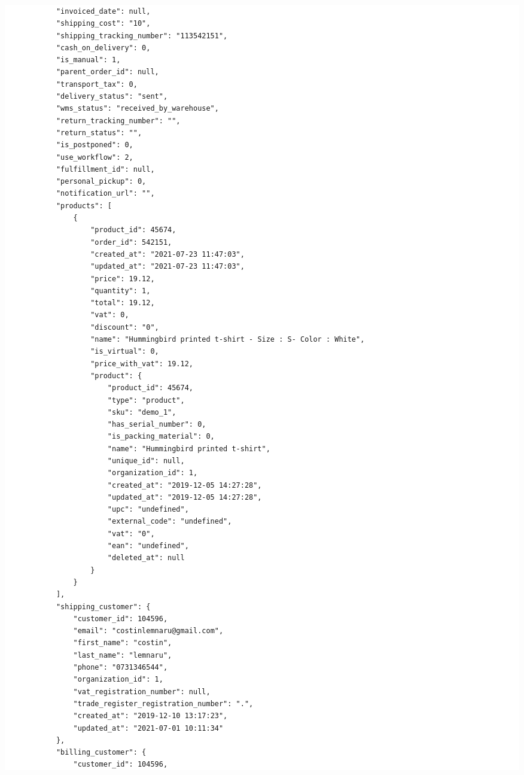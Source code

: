 ```
            "invoiced_date": null,
            "shipping_cost": "10",
            "shipping_tracking_number": "113542151",
            "cash_on_delivery": 0,
            "is_manual": 1,
            "parent_order_id": null,
            "transport_tax": 0,
            "delivery_status": "sent",
            "wms_status": "received_by_warehouse",
            "return_tracking_number": "",
            "return_status": "",
            "is_postponed": 0,
            "use_workflow": 2,
            "fulfillment_id": null,
            "personal_pickup": 0,
            "notification_url": "",
            "products": [
                {
                    "product_id": 45674,
                    "order_id": 542151,
                    "created_at": "2021-07-23 11:47:03",
                    "updated_at": "2021-07-23 11:47:03",
                    "price": 19.12,
                    "quantity": 1,
                    "total": 19.12,
                    "vat": 0,
                    "discount": "0",
                    "name": "Hummingbird printed t-shirt - Size : S- Color : White",
                    "is_virtual": 0,
                    "price_with_vat": 19.12,
                    "product": {
                        "product_id": 45674,
                        "type": "product",
                        "sku": "demo_1",
                        "has_serial_number": 0,
                        "is_packing_material": 0,
                        "name": "Hummingbird printed t-shirt",
                        "unique_id": null,
                        "organization_id": 1,
                        "created_at": "2019-12-05 14:27:28",
                        "updated_at": "2019-12-05 14:27:28",
                        "upc": "undefined",
                        "external_code": "undefined",
                        "vat": "0",
                        "ean": "undefined",
                        "deleted_at": null
                    }
                }
            ],
            "shipping_customer": {
                "customer_id": 104596,
                "email": "costinlemnaru@gmail.com",
                "first_name": "costin",
                "last_name": "lemnaru",
                "phone": "0731346544",
                "organization_id": 1,
                "vat_registration_number": null,
                "trade_register_registration_number": ".",
                "created_at": "2019-12-10 13:17:23",
                "updated_at": "2021-07-01 10:11:34"
            },
            "billing_customer": {
                "customer_id": 104596,
```